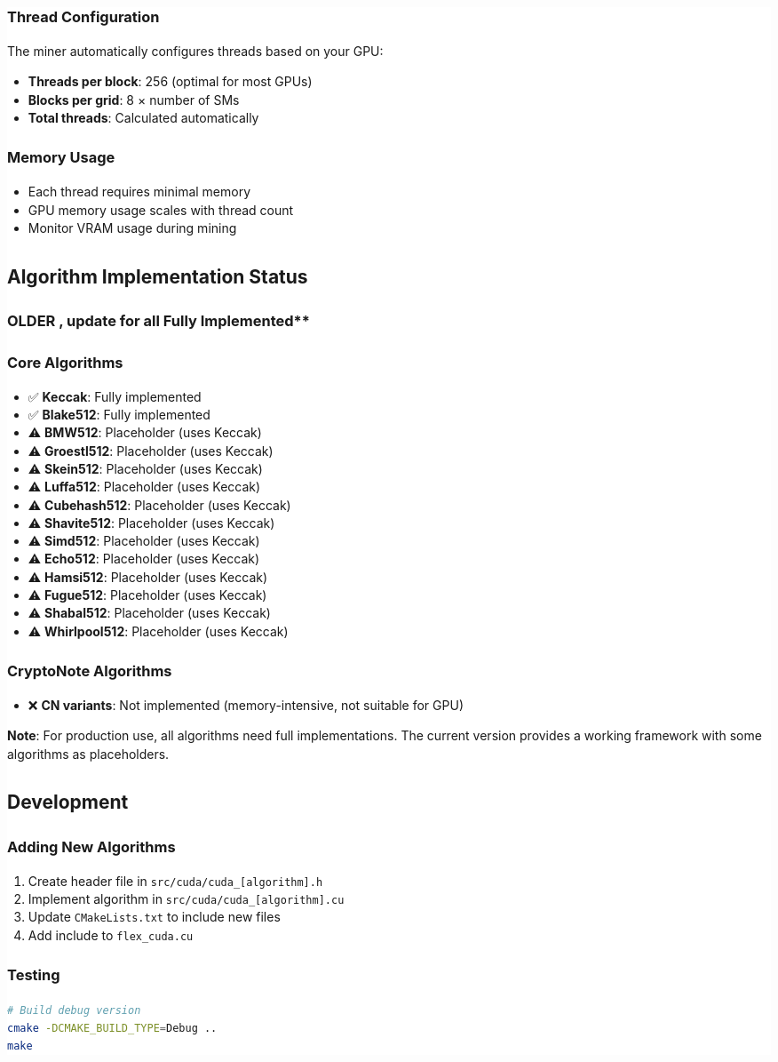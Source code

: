 ### Thread Configuration
The miner automatically configures threads based on your GPU:
- **Threads per block**: 256 (optimal for most GPUs)
- **Blocks per grid**: 8 × number of SMs
- **Total threads**: Calculated automatically

### Memory Usage
- Each thread requires minimal memory
- GPU memory usage scales with thread count
- Monitor VRAM usage during mining

## Algorithm Implementation Status

### OLDER , update for all Fully Implemented**
### Core Algorithms
- ✅ **Keccak**: Fully implemented
- ✅ **Blake512**: Fully implemented  
- ⚠️ **BMW512**: Placeholder (uses Keccak)
- ⚠️ **Groestl512**: Placeholder (uses Keccak)
- ⚠️ **Skein512**: Placeholder (uses Keccak)
- ⚠️ **Luffa512**: Placeholder (uses Keccak)
- ⚠️ **Cubehash512**: Placeholder (uses Keccak)
- ⚠️ **Shavite512**: Placeholder (uses Keccak)
- ⚠️ **Simd512**: Placeholder (uses Keccak)
- ⚠️ **Echo512**: Placeholder (uses Keccak)
- ⚠️ **Hamsi512**: Placeholder (uses Keccak)
- ⚠️ **Fugue512**: Placeholder (uses Keccak)
- ⚠️ **Shabal512**: Placeholder (uses Keccak)
- ⚠️ **Whirlpool512**: Placeholder (uses Keccak)

### CryptoNote Algorithms
- ❌ **CN variants**: Not implemented (memory-intensive, not suitable for GPU)

**Note**: For production use, all algorithms need full implementations. The current version provides a working framework with some algorithms as placeholders.

## Development

### Adding New Algorithms
1. Create header file in `src/cuda/cuda_[algorithm].h`
2. Implement algorithm in `src/cuda/cuda_[algorithm].cu`
3. Update `CMakeLists.txt` to include new files
4. Add include to `flex_cuda.cu`

### Testing
```bash
# Build debug version
cmake -DCMAKE_BUILD_TYPE=Debug ..
make
```
